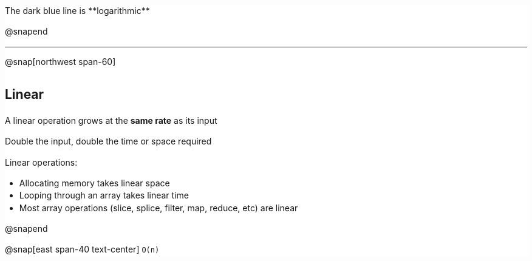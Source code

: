 <p class="small">The dark blue line is **logarithmic**</p>
@snapend

---

@snap[northwest span-60]

## Linear

A linear operation grows at the **same rate** as its input

Double the input, double the time or space required

Linear operations:

<ul class="small">
<li>Allocating memory takes linear space</li>
<li>Looping through an array takes linear time</li>
<li>Most array operations (slice, splice, filter, map, reduce, etc) are linear</li>
</ul>

@snapend

@snap[east span-40 text-center]
`O(n)`
